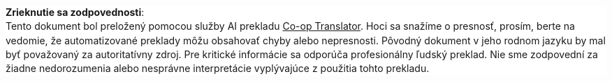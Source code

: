 **Zrieknutie sa zodpovednosti**:  
Tento dokument bol preložený pomocou služby AI prekladu [Co-op Translator](https://github.com/Azure/co-op-translator). Hoci sa snažíme o presnosť, prosím, berte na vedomie, že automatizované preklady môžu obsahovať chyby alebo nepresnosti. Pôvodný dokument v jeho rodnom jazyku by mal byť považovaný za autoritatívny zdroj. Pre kritické informácie sa odporúča profesionálny ľudský preklad. Nie sme zodpovední za žiadne nedorozumenia alebo nesprávne interpretácie vyplývajúce z použitia tohto prekladu.
